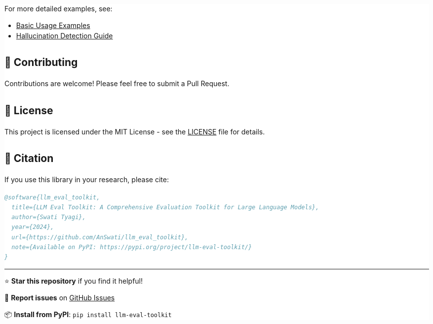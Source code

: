 For more detailed examples, see:
- [Basic Usage Examples](https://github.com/AnSwati/llm_eval_toolkit/tree/main/examples)
- [Hallucination Detection Guide](https://github.com/AnSwati/llm_eval_toolkit/blob/main/examples/HALLUCINATION_DETECTION.md)

## 🤝 Contributing

Contributions are welcome! Please feel free to submit a Pull Request.

## 📄 License

This project is licensed under the MIT License - see the [LICENSE](https://github.com/AnSwati/llm_eval_toolkit/blob/main/LICENSE) file for details.

## 📝 Citation

If you use this library in your research, please cite:

```bibtex
@software{llm_eval_toolkit,
  title={LLM Eval Toolkit: A Comprehensive Evaluation Toolkit for Large Language Models},
  author={Swati Tyagi},
  year={2024},
  url={https://github.com/AnSwati/llm_eval_toolkit},
  note={Available on PyPI: https://pypi.org/project/llm-eval-toolkit/}
}
```

---

⭐ **Star this repository** if you find it helpful!

🐛 **Report issues** on [GitHub Issues](https://github.com/AnSwati/llm_eval_toolkit/issues)

📦 **Install from PyPI**: `pip install llm-eval-toolkit`